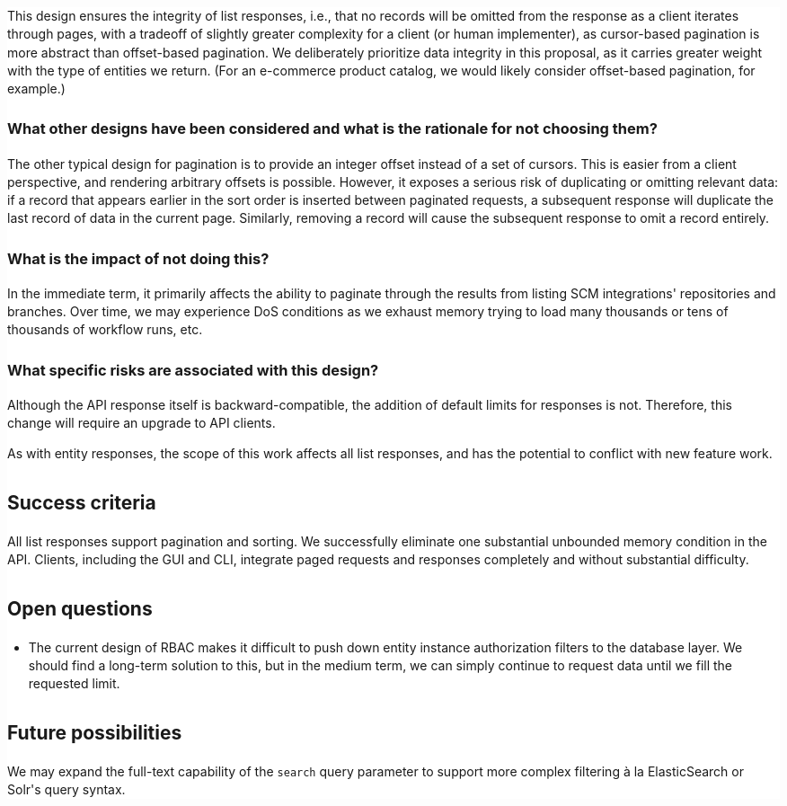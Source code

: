 This design ensures the integrity of list responses, i.e., that no records will
be omitted from the response as a client iterates through pages, with a tradeoff
of slightly greater complexity for a client (or human implementer), as
cursor-based pagination is more abstract than offset-based pagination. We
deliberately prioritize data integrity in this proposal, as it carries greater
weight with the type of entities we return. (For an e-commerce product catalog,
we would likely consider offset-based pagination, for example.)

### What other designs have been considered and what is the rationale for not choosing them?

The other typical design for pagination is to provide an integer offset instead
of a set of cursors. This is easier from a client perspective, and rendering
arbitrary offsets is possible. However, it exposes a serious risk of duplicating
or omitting relevant data: if a record that appears earlier in the sort order is
inserted between paginated requests, a subsequent response will duplicate the
last record of data in the current page. Similarly, removing a record will cause
the subsequent response to omit a record entirely.

### What is the impact of not doing this?

In the immediate term, it primarily affects the ability to paginate through the
results from listing SCM integrations' repositories and branches. Over time, we
may experience DoS conditions as we exhaust memory trying to load many thousands
or tens of thousands of workflow runs, etc.

### What specific risks are associated with this design?

Although the API response itself is backward-compatible, the addition of default
limits for responses is not. Therefore, this change will require an upgrade to
API clients.

As with entity responses, the scope of this work affects all list responses, and
has the potential to conflict with new feature work.

## Success criteria

All list responses support pagination and sorting. We successfully eliminate one
substantial unbounded memory condition in the API. Clients, including the GUI
and CLI, integrate paged requests and responses completely and without
substantial difficulty.

## Open questions

* The current design of RBAC makes it difficult to push down entity instance
  authorization filters to the database layer. We should find a long-term
  solution to this, but in the medium term, we can simply continue to request
  data until we fill the requested limit.

## Future possibilities

We may expand the full-text capability of the `search` query parameter to
support more complex filtering à la ElasticSearch or Solr's query syntax.
